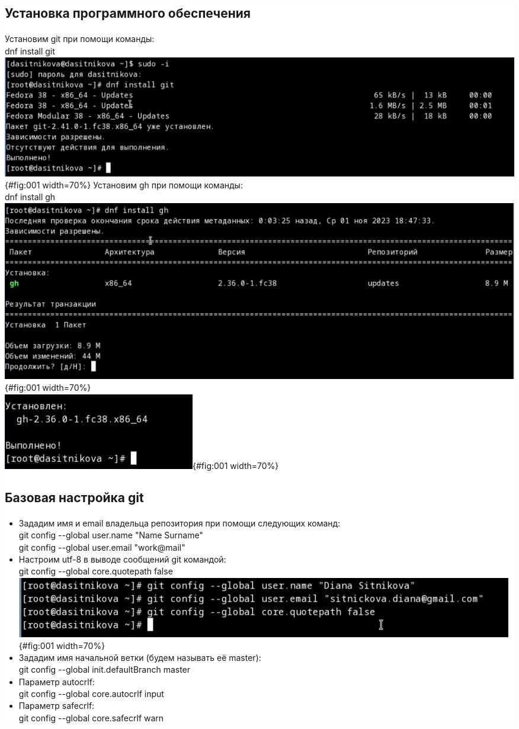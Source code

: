 ## Установка программного обеспечения
Установим git при помощи команды:  
dnf install git  
![Рис1](image/Рис1.png){#fig:001 width=70%}
Установим gh при помощи команды:  
dnf install gh  
![Рис2](image/Рис2.png){#fig:001 width=70%}  
![Рис3](image/Рис3.png){#fig:001 width=70%}
## Базовая настройка git
* Зададим имя и email владельца репозитория при помощи следующих команд:  
  git config --global user.name "Name Surname"  
  git config --global user.email "work@mail"
* Настроим utf-8 в выводе сообщений git командой:  
  git config --global core.quotepath false  
![Рис4](image/Рис4.png){#fig:001 width=70%}
* Зададим имя начальной ветки (будем называть её master):  
  git config --global init.defaultBranch master
* Параметр autocrlf:  
  git config --global core.autocrlf input
* Параметр safecrlf:  
  git config --global core.safecrlf warn